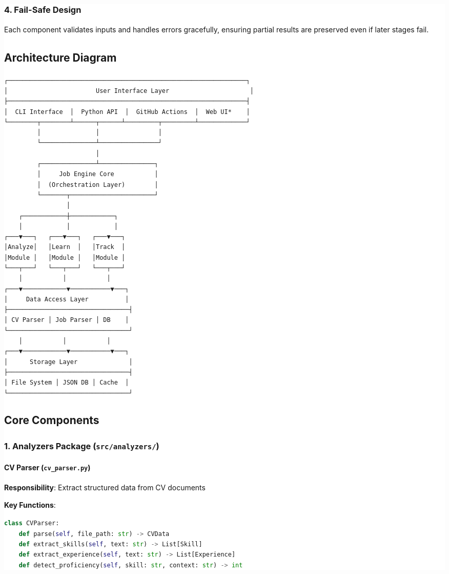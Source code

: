 ### 4. Fail-Safe Design

Each component validates inputs and handles errors gracefully, ensuring partial results are preserved even if later stages fail.

## Architecture Diagram

```
┌─────────────────────────────────────────────────────────────────┐
│                        User Interface Layer                      │
├─────────────────────────────────────────────────────────────────┤
│  CLI Interface  │  Python API  │  GitHub Actions  │  Web UI*    │
└────────┬────────┴──────┬──────┴─────────┬─────────┴─────────────┘
         │               │                │
         └───────────────┴────────────────┘
                         │
         ┌───────────────┴───────────────┐
         │     Job Engine Core           │
         │  (Orchestration Layer)        │
         └───────┬───────────────────────┘
                 │
    ┌────────────┼────────────┐
    │            │            │
┌───▼───┐   ┌───▼───┐   ┌───▼───┐
│Analyze│   │Learn  │   │Track  │
│Module │   │Module │   │Module │
└───┬───┘   └───┬───┘   └───┬───┘
    │           │           │
┌───▼────────────▼───────────▼───┐
│     Data Access Layer          │
├─────────────────────────────────┤
│ CV Parser │ Job Parser │ DB    │
└─────────────────────────────────┘
    │           │           │
┌───▼────────────▼───────────▼───┐
│      Storage Layer              │
├─────────────────────────────────┤
│ File System │ JSON DB │ Cache  │
└─────────────────────────────────┘
```

## Core Components

### 1. Analyzers Package (`src/analyzers/`)

#### CV Parser (`cv_parser.py`)
**Responsibility**: Extract structured data from CV documents

**Key Functions**:
```python
class CVParser:
    def parse(self, file_path: str) -> CVData
    def extract_skills(self, text: str) -> List[Skill]
    def extract_experience(self, text: str) -> List[Experience]
    def detect_proficiency(self, skill: str, context: str) -> int
```
